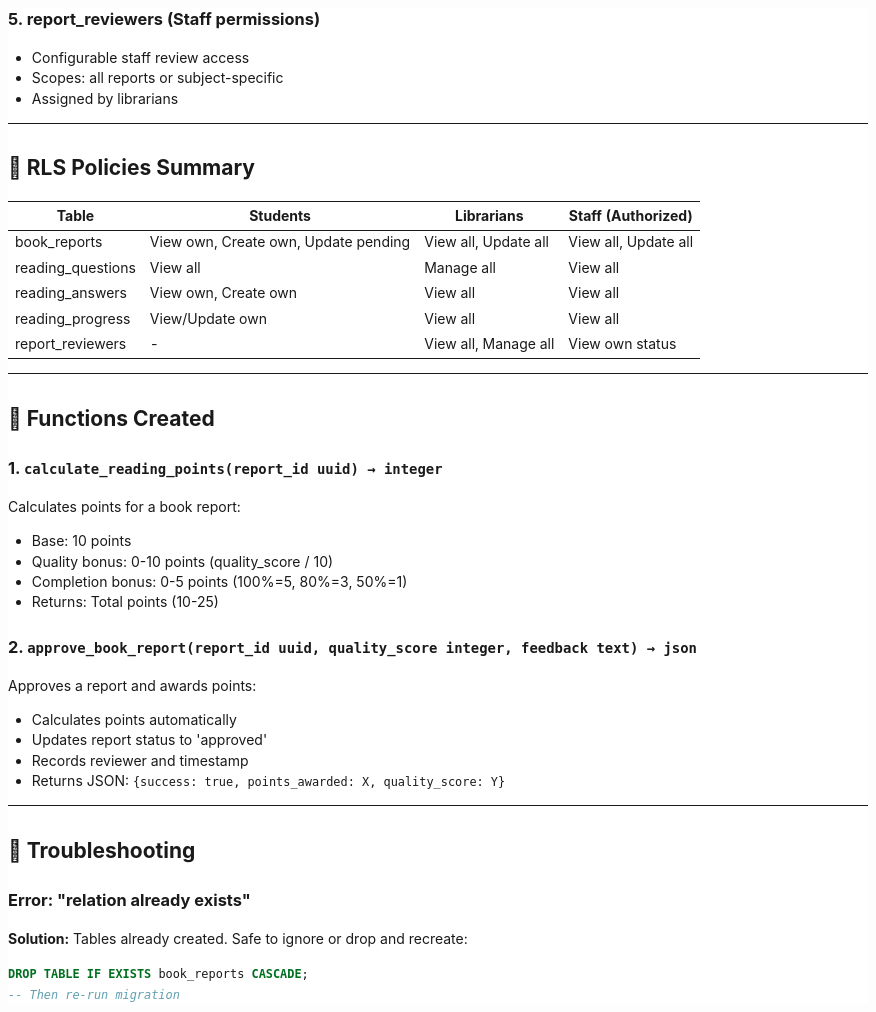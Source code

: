 ### 5. **report_reviewers** (Staff permissions)
- Configurable staff review access
- Scopes: all reports or subject-specific
- Assigned by librarians

---

## 🔐 RLS Policies Summary

| Table | Students | Librarians | Staff (Authorized) |
|-------|----------|------------|-------------------|
| book_reports | View own, Create own, Update pending | View all, Update all | View all, Update all |
| reading_questions | View all | Manage all | View all |
| reading_answers | View own, Create own | View all | View all |
| reading_progress | View/Update own | View all | View all |
| report_reviewers | - | View all, Manage all | View own status |

---

## 🎯 Functions Created

### 1. `calculate_reading_points(report_id uuid) → integer`

Calculates points for a book report:
- Base: 10 points
- Quality bonus: 0-10 points (quality_score / 10)
- Completion bonus: 0-5 points (100%=5, 80%=3, 50%=1)
- Returns: Total points (10-25)

### 2. `approve_book_report(report_id uuid, quality_score integer, feedback text) → json`

Approves a report and awards points:
- Calculates points automatically
- Updates report status to 'approved'
- Records reviewer and timestamp
- Returns JSON: `{success: true, points_awarded: X, quality_score: Y}`

---

## 🚨 Troubleshooting

### Error: "relation already exists"
**Solution:** Tables already created. Safe to ignore or drop and recreate:
```sql
DROP TABLE IF EXISTS book_reports CASCADE;
-- Then re-run migration
```

